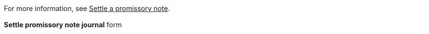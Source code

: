 <td><p>For more information, see <a href="settle-a-promissory-note.md">Settle a promissory note</a>.</p></td>
<td><p><strong>Settle promissory note journal</strong> form</p></td>
</tr>
</tbody>
</table>

  


